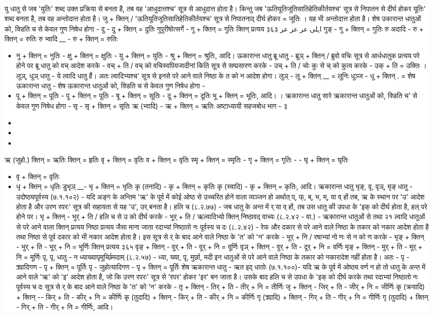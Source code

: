 यु धातु से जब 'युतिः' शब्द उक्त प्रक्रिया से बनता है, तब वह 'आधुदात्तश्च' सूत्र से आधुदात्त होता है। किन्तु जब 'ऊतियूतिजूतिसातिहेतिकीर्तयश्च' सूत्र से निपातन से दीर्घ होकर यूतिः' शब्द बनता है, तब वह अन्तोदात्त होता है।
जु + क्तिन् / 'ऊतियूतिजूतिसातिहेतिकीर्तयश्च' सूत्र से निपातनाद् दीर्घ होकर = जूतिः । यह भी अन्तोदात्त होता है।
शेष उकारान्त धातुओं को, क्डिति च से केवल गुण निषेध होगा - दु - दु + क्तिन् = दुतिः गुपुरीषोत्सर्गे - गु + क्तिन् = गुतिः
क्तिन् प्रत्यय
३६३
اہلی
عر عر عر
गुङ् - गु + क्तिन् = गुतिः रु अदादि - रु + क्तिन् = रुतिः रु भ्वादि __ - रु + क्तिन् = रुतिः
- नु + क्तिन् = नुतिः - क्षु + क्तिन् = क्षुतिः - यु + क्तिन् = युतिः - श्रु + क्तिन् = श्रुतिः, आदि।
ऊकारान्त धातु ब्रू धातु -
ब्रूञ् + क्तिन् / ब्रुवो वचिः सूत्र से आर्धधातुक प्रत्यय परे होने पर ब्रू धातु को वच् आदेश करके - वच् + ति / वच् को वचिस्वपियजादीनां किति सूत्र से सम्प्रसारण करके - उच् + ति / चोः कुः से च् को कुत्व करके - उक् + ति = उक्तिः । लूञ्, धूञ् धातु -
ये ल्वादि धातु हैं। अतः ल्वादिभ्यश्च' सूत्र से इनसे परे आने वाले निष्ठा के त को न आदेश होगा।
लूञ् - लू + क्तिन् __ = लूनिः धूञ्ज - धू + क्तिन् . = शेष ऊकारान्त धातु -
शेष ऊकारान्त धातुओं को, क्डिति च से केवल गुण निषेध होगा -
- पू + क्तिन् = पूतिः - पू + क्तिन् = पूतिः - षू + क्तिन् = सूतिः - दू + क्तिन् = दूतिः
भू + क्तिन् = भूतिः, आदि।
। ऋकारान्त धातु सारे ऋकारान्त धातुओं को, क्डिति च' से केवल गुण निषेध होगा - सृ - सृ + क्तिन् = सृतिः ऋ (भ्वादि) - ऋ + क्तिन् = ऋतिः
अष्टाध्यायी सहजबोध भाग - ३
+
+
+
ऋ (जुहो.)
क्तिन् = ऋतिः
क्तिन् = हृतिः वृ + क्तिन् = वृतिः व + क्तिन् = वृतिः
स्मृ + क्तिन् = स्मृतिः - गृ + क्तिन् = गृतिः - - घृ + क्तिन् = घृतिः
- वृ + क्तिन् = वृतिः
- धृ + क्तिन् = धृतिः डुभृञ् __- भृ + क्तिन् = भृतिः कृ (तनादि) - कृ + क्तिन् = कृतिः कृ (स्वादि) - कृ + क्तिन् = कृतिः, आदि।
ऋकारान्त धातु भृङ्, वृ, वृञ्, मृङ् धातु -
उदोष्ठ्यपूर्वस्य (७.१.१०२) - यदि अङ्ग के अन्तिम 'ऋ' के पूर्व में कोई ओष्ठ से उच्चरित होने वाला व्यञ्जन हो अर्थात् प्, फ्, ब्, भ, म्, या व् हों तब, ऋ के स्थान पर 'उ' आदेश होता है और उरण रपरः' सूत्र की सहायता से यह 'उ', उर् बनता है।
हलि च (८.२.७७) - जब धातु के अन्त में र् या व् हों, तब उस धातु की उपधा के 'इक् को दीर्घ होता है, हल् परे होने पर।
भृ + क्तिन् - भुर् + ति / हलि च से उ को दीर्घ करके - भूर् + ति /
ऋल्वादिभ्यो क्तिन् निष्ठावद् वाच्यः (८.२.४२ - वा.) - ऋकारान्त धातुओं से तथा २१ ल्वादि धातुओं से परे आने वाला क्तिन् प्रत्यय निष्ठा प्रत्यय जैसा माना जाता
रदाभ्यां निष्ठातो नः पूर्वस्य च दः (८.२.४२) - रेफ और दकार से परे आने वाले निष्ठा के तकार को नकार आदेश होता है तथा निष्ठा से पूर्व दकार को भी नकार आदेश होता है। इस सूत्र से र् के बाद आने वाले निष्ठा के 'त' को 'न' करके - भूर् + नि / रषाभ्यां नो णः से न को ण करके - भृङ् + क्तिन् - भुर् + ति - भूर् + नि = भूर्णिः
क्तिन् प्रत्यय
३६५
वृङ् + क्तिन् - वुर् + ति - वूर् + नि = वूर्णिः वृञ् + क्तिन् - वुर् + ति - दूर् + नि = वर्णिः मृङ् + क्तिन् - मुर् + ति - मूर् + नि = मूर्णिः पृ, पृ, धातु -
न ध्याख्यापृमूर्च्छिमदाम् (८.२.५७) - ध्या, ख्या, पृ, मुर्छा, मदी इन धातुओं से परे आने वाले निष्ठा के तकार को नकारादेश नहीं होता है। अतः -
पृ - क्र्यादिगण - पृ + क्तिन् = पूर्तिः पृ - जुहोत्यादिगण - पृ + क्तिन् = पूर्तिः शेष ऋकारान्त धातु -
ऋत इद् धातोः (७.१.१००)- यदि ऋ के पूर्व में ओष्ठ्य वर्ण न हो तो धातु के अन्त में आने वाले 'ऋ' को 'इ' आदेश होता है, जो कि उरण रपरः' सूत्र से ‘रपर' होकर 'इर' बन जाता है।
उसके बाद हलि च से उपधा के 'इक् को दीर्घ करके तथा रदाभ्यां निष्ठातो नः पूर्वस्य च दः सूत्र से र् के बाद आने वाले निष्ठा के 'त' को 'न' करके - तृ + क्तिन् - तिर् + ति - तीर् + नि = तीर्णिः जृ + क्तिन् - जिर् + ति - जीर् + नि = जीर्णिः कृ (क्रयादि) + क्तिन् -- किर् + ति - कीर् + नि = कीर्णिः कृ (तुदादि) + क्तिन् - किर् + ति - कीर् + नि = कीर्णिः गृ (क्र्यादि) + क्तिन् - गिर् + ति - गीर् + नि = गीर्णिः गृ (तुदादि) + क्तिन् - गिर् + ति - गीर् + नि = गीर्णिः, आदि।